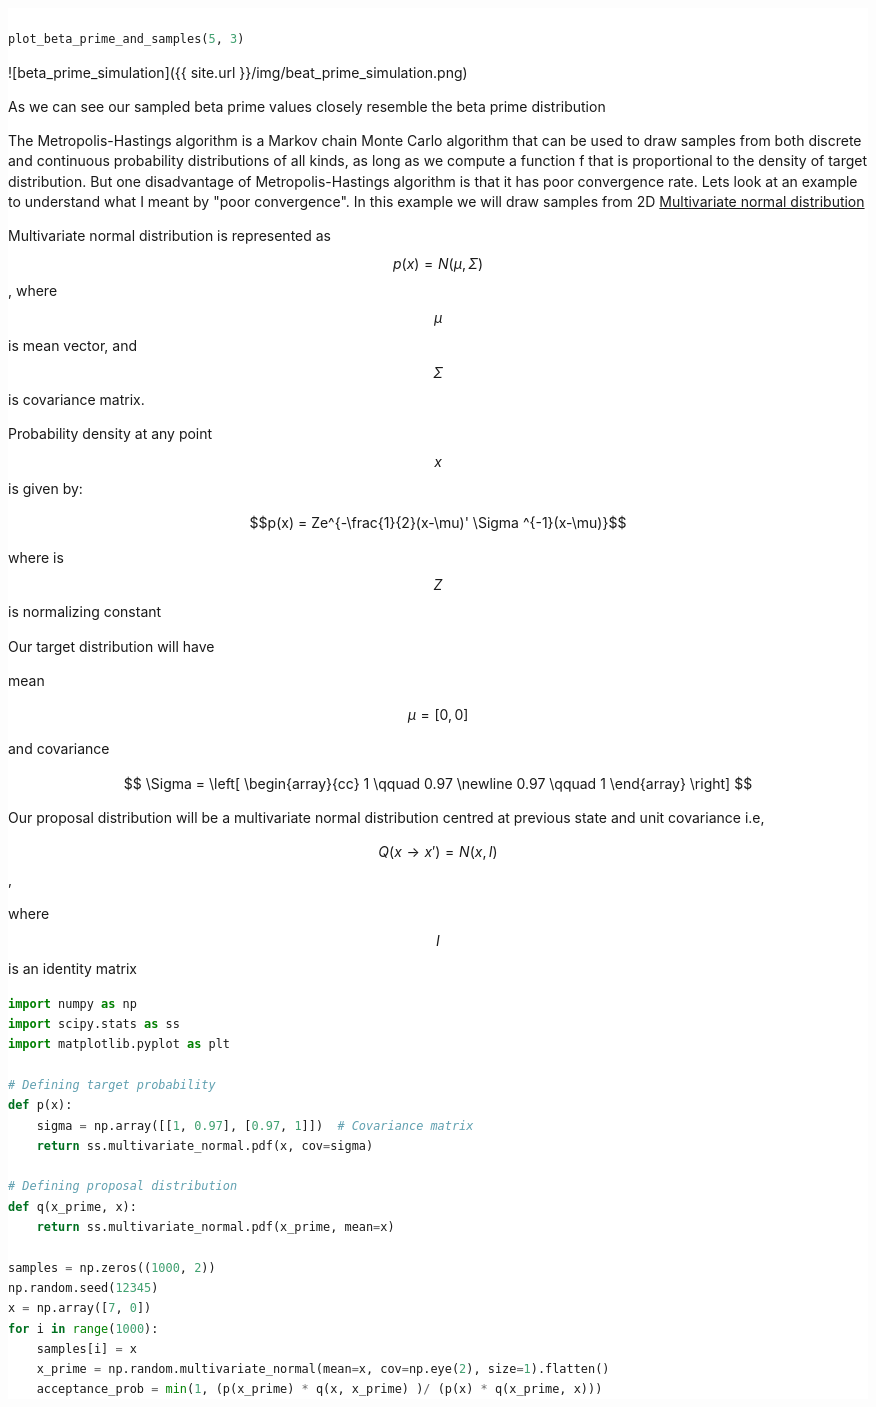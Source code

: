 ~~~ python

plot_beta_prime_and_samples(5, 3)
~~~
![beta_prime_simulation]({{ site.url }}/img/beat_prime_simulation.png)

As we can see our sampled beta prime values closely resemble the beta prime distribution

The Metropolis-Hastings algorithm is a Markov chain
Monte Carlo algorithm that can be used to draw samples from both discrete and continuous
probability distributions of all kinds, as long as we compute a function f that is 
proportional to the density of target distribution. But one disadvantage of Metropolis-Hastings
algorithm is that it has poor convergence rate. Lets look at an example to understand
what I meant by "poor convergence". In this example we will draw samples from 2D
[Multivariate normal distribution](https://en.wikipedia.org/wiki/Multivariate_normal_distribution)

Multivariate normal distribution is represented as $$ p(x) = N(\mu, \Sigma) $$,
where $$\mu$$ is mean vector, and $$\Sigma$$ is covariance matrix.

Probability density at any point $$x$$ is given by:

$$p(x) = Ze^{-\frac{1}{2}(x-\mu)' \Sigma ^{-1}(x-\mu)}$$

where is $$Z$$ is normalizing constant

Our target distribution will have

mean 

$$\mu = [0, 0]$$

and covariance

$$ 
\Sigma = \left[
    \begin{array}{cc}
    1 \qquad 0.97 \newline
    0.97 \qquad 1
    \end{array}
    \right]
$$

Our proposal distribution will be a multivariate normal distribution
centred at previous state and unit covariance i.e,

$$Q(x \rightarrow x') = N(x, I)$$,

where $$I$$ is an identity matrix

~~~ python
import numpy as np
import scipy.stats as ss
import matplotlib.pyplot as plt

# Defining target probability
def p(x):
    sigma = np.array([[1, 0.97], [0.97, 1]])  # Covariance matrix
    return ss.multivariate_normal.pdf(x, cov=sigma)

# Defining proposal distribution
def q(x_prime, x):
    return ss.multivariate_normal.pdf(x_prime, mean=x)

samples = np.zeros((1000, 2))
np.random.seed(12345)
x = np.array([7, 0])
for i in range(1000):
    samples[i] = x
    x_prime = np.random.multivariate_normal(mean=x, cov=np.eye(2), size=1).flatten()
    acceptance_prob = min(1, (p(x_prime) * q(x, x_prime) )/ (p(x) * q(x_prime, x)))
~~~